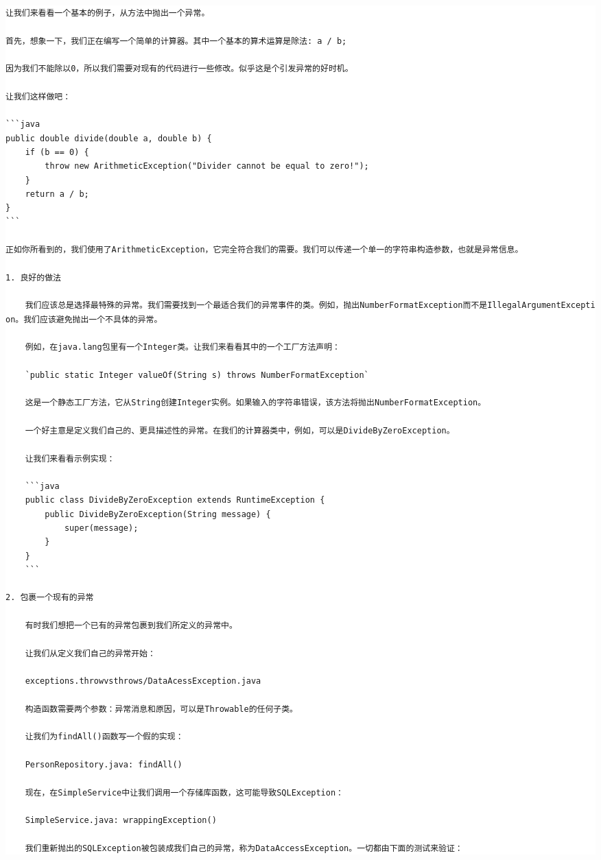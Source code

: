     让我们来看看一个基本的例子，从方法中抛出一个异常。

    首先，想象一下，我们正在编写一个简单的计算器。其中一个基本的算术运算是除法: a / b;

    因为我们不能除以0，所以我们需要对现有的代码进行一些修改。似乎这是个引发异常的好时机。

    让我们这样做吧：

    ```java
    public double divide(double a, double b) {
        if (b == 0) {
            throw new ArithmeticException("Divider cannot be equal to zero!");
        }
        return a / b;
    }
    ```

    正如你所看到的，我们使用了ArithmeticException，它完全符合我们的需要。我们可以传递一个单一的字符串构造参数，也就是异常信息。

    1. 良好的做法

        我们应该总是选择最特殊的异常。我们需要找到一个最适合我们的异常事件的类。例如，抛出NumberFormatException而不是IllegalArgumentException。我们应该避免抛出一个不具体的异常。

        例如，在java.lang包里有一个Integer类。让我们来看看其中的一个工厂方法声明：

        `public static Integer valueOf(String s) throws NumberFormatException`

        这是一个静态工厂方法，它从String创建Integer实例。如果输入的字符串错误，该方法将抛出NumberFormatException。

        一个好主意是定义我们自己的、更具描述性的异常。在我们的计算器类中，例如，可以是DivideByZeroException。

        让我们来看看示例实现：

        ```java
        public class DivideByZeroException extends RuntimeException {
            public DivideByZeroException(String message) {
                super(message);
            }
        }
        ```

    2. 包裹一个现有的异常

        有时我们想把一个已有的异常包裹到我们所定义的异常中。

        让我们从定义我们自己的异常开始：

        exceptions.throwvsthrows/DataAcessException.java

        构造函数需要两个参数：异常消息和原因，可以是Throwable的任何子类。

        让我们为findAll()函数写一个假的实现：

        PersonRepository.java: findAll()

        现在，在SimpleService中让我们调用一个存储库函数，这可能导致SQLException：

        SimpleService.java: wrappingException()

        我们重新抛出的SQLException被包装成我们自己的异常，称为DataAccessException。一切都由下面的测试来验证：
